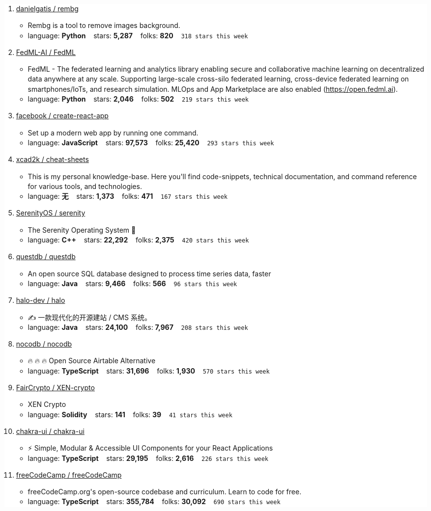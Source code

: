 1. [danielgatis / rembg](https://github.com/danielgatis/rembg)
    - Rembg is a tool to remove images background.
    - language: **Python** &nbsp;&nbsp; stars: **5,287** &nbsp;&nbsp; folks: **820**  &nbsp;&nbsp; `318 stars this week`

1. [FedML-AI / FedML](https://github.com/FedML-AI/FedML)
    - FedML - The federated learning and analytics library enabling secure and collaborative machine learning on decentralized data anywhere at any scale. Supporting large-scale cross-silo federated learning, cross-device federated learning on smartphones/IoTs, and research simulation. MLOps and App Marketplace are also enabled (https://open.fedml.ai).
    - language: **Python** &nbsp;&nbsp; stars: **2,046** &nbsp;&nbsp; folks: **502**  &nbsp;&nbsp; `219 stars this week`

1. [facebook / create-react-app](https://github.com/facebook/create-react-app)
    - Set up a modern web app by running one command.
    - language: **JavaScript** &nbsp;&nbsp; stars: **97,573** &nbsp;&nbsp; folks: **25,420**  &nbsp;&nbsp; `293 stars this week`

1. [xcad2k / cheat-sheets](https://github.com/xcad2k/cheat-sheets)
    - This is my personal knowledge-base. Here you'll find code-snippets, technical documentation, and command reference for various tools, and technologies.
    - language: **无** &nbsp;&nbsp; stars: **1,373** &nbsp;&nbsp; folks: **471**  &nbsp;&nbsp; `167 stars this week`

1. [SerenityOS / serenity](https://github.com/SerenityOS/serenity)
    - The Serenity Operating System 🐞
    - language: **C++** &nbsp;&nbsp; stars: **22,292** &nbsp;&nbsp; folks: **2,375**  &nbsp;&nbsp; `420 stars this week`

1. [questdb / questdb](https://github.com/questdb/questdb)
    - An open source SQL database designed to process time series data, faster
    - language: **Java** &nbsp;&nbsp; stars: **9,466** &nbsp;&nbsp; folks: **566**  &nbsp;&nbsp; `96 stars this week`

1. [halo-dev / halo](https://github.com/halo-dev/halo)
    - ✍ 一款现代化的开源建站 / CMS 系统。
    - language: **Java** &nbsp;&nbsp; stars: **24,100** &nbsp;&nbsp; folks: **7,967**  &nbsp;&nbsp; `208 stars this week`

1. [nocodb / nocodb](https://github.com/nocodb/nocodb)
    - 🔥 🔥 🔥 Open Source Airtable Alternative
    - language: **TypeScript** &nbsp;&nbsp; stars: **31,696** &nbsp;&nbsp; folks: **1,930**  &nbsp;&nbsp; `570 stars this week`

1. [FairCrypto / XEN-crypto](https://github.com/FairCrypto/XEN-crypto)
    - XEN Crypto
    - language: **Solidity** &nbsp;&nbsp; stars: **141** &nbsp;&nbsp; folks: **39**  &nbsp;&nbsp; `41 stars this week`

1. [chakra-ui / chakra-ui](https://github.com/chakra-ui/chakra-ui)
    - ⚡️ Simple, Modular & Accessible UI Components for your React Applications
    - language: **TypeScript** &nbsp;&nbsp; stars: **29,195** &nbsp;&nbsp; folks: **2,616**  &nbsp;&nbsp; `226 stars this week`

1. [freeCodeCamp / freeCodeCamp](https://github.com/freeCodeCamp/freeCodeCamp)
    - freeCodeCamp.org's open-source codebase and curriculum. Learn to code for free.
    - language: **TypeScript** &nbsp;&nbsp; stars: **355,784** &nbsp;&nbsp; folks: **30,092**  &nbsp;&nbsp; `690 stars this week`
